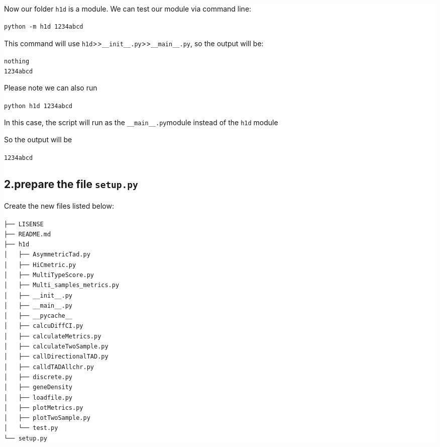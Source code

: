 

Now our folder `h1d` is a module. We can test our module via command line:

```shell
python -m h1d 1234abcd
```

This command will use `h1d`>>`__init__.py`>>`__main__.py`, so the output will be:

```shell
nothing
1234abcd
```

Please note we can also run 

```
python h1d 1234abcd
```

In this case,  the script will run as the `__main__.py`module instead of the `h1d` module

So the output will be

```
1234abcd
```

## 2.prepare the file `setup.py`

Create the new files listed below:

```shell
├── LISENSE
├── README.md
├── h1d
│   ├── AsymmetricTad.py
│   ├── HiCmetric.py
│   ├── MultiTypeScore.py
│   ├── Multi_samples_metrics.py
│   ├── __init__.py
│   ├── __main__.py
│   ├── __pycache__
│   ├── calcuDiffCI.py
│   ├── calculateMetrics.py
│   ├── calculateTwoSample.py
│   ├── callDirectionalTAD.py
│   ├── calldTADAllchr.py
│   ├── discrete.py
│   ├── geneDensity
│   ├── loadfile.py
│   ├── plotMetrics.py
│   ├── plotTwoSample.py
│   └── test.py
└── setup.py
```
